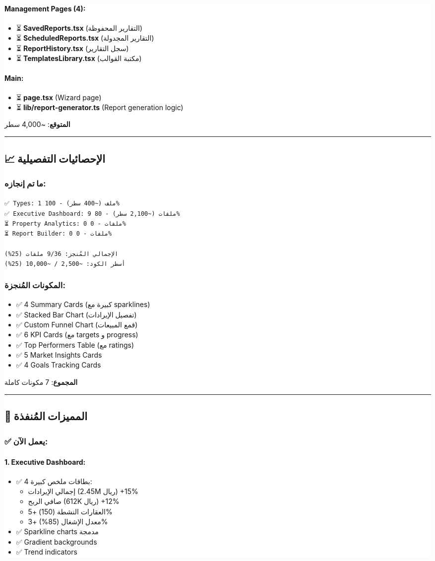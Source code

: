 #### Management Pages (4):
- ⏳ **SavedReports.tsx** (التقارير المحفوظة)
- ⏳ **ScheduledReports.tsx** (التقارير المجدولة)
- ⏳ **ReportHistory.tsx** (سجل التقارير)
- ⏳ **TemplatesLibrary.tsx** (مكتبة القوالب)

#### Main:
- ⏳ **page.tsx** (Wizard page)
- ⏳ **lib/report-generator.ts** (Report generation logic)

**المتوقع**: ~4,000 سطر

---

## 📈 الإحصائيات التفصيلية

### ما تم إنجازه:
```
✅ Types: 1 ملف (~400 سطر) - 100%
✅ Executive Dashboard: 9 ملفات (~2,100 سطر) - 80%
⏳ Property Analytics: 0 ملفات - 0%
⏳ Report Builder: 0 ملفات - 0%

الإجمالي المُنجز: 9/36 ملفات (25%)
أسطر الكود: ~2,500 / ~10,000 (25%)
```

### المكونات المُنجزة:
- ✅ 4 Summary Cards (كبيرة مع sparklines)
- ✅ Stacked Bar Chart (تفصيل الإيرادات)
- ✅ Custom Funnel Chart (قمع المبيعات)
- ✅ 6 KPI Cards (مع targets و progress)
- ✅ Top Performers Table (مع ratings)
- ✅ 5 Market Insights Cards
- ✅ 4 Goals Tracking Cards

**المجموع**: 7 مكونات كاملة

---

## 🎯 المميزات المُنفذة

### ✅ يعمل الآن:

#### 1. Executive Dashboard:
- ✅ 4 بطاقات ملخص كبيرة:
  - إجمالي الإيرادات (2.45M ريال) +15%
  - صافي الربح (612K ريال) +12%
  - العقارات النشطة (150) +5%
  - معدل الإشغال (85%) +3%
- ✅ Sparkline charts مدمجة
- ✅ Gradient backgrounds
- ✅ Trend indicators
